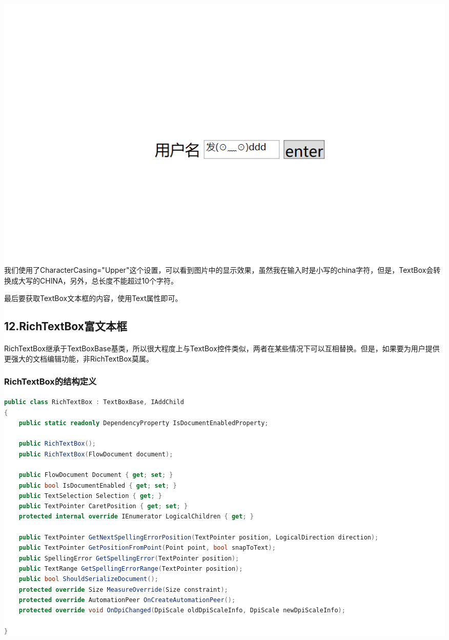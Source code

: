 ![image-20250223135835121](./img/image-20250223135835121.png)

我们使用了CharacterCasing="Upper"这个设置，可以看到图片中的显示效果，虽然我在输入时是小写的china字符，但是，TextBox会转换成大写的CHINA，另外，总长度不能超过10个字符。

最后要获取TextBox文本框的内容，使用Text属性即可。

## 12.RichTextBox富文本框 

RichTextBox继承于TextBoxBase基类，所以很大程度上与TextBox控件类似，两者在某些情况下可以互相替换。但是，如果要为用户提供更强大的文档编辑功能，非RichTextBox莫属。

### RichTextBox的结构定义

```c#
public class RichTextBox : TextBoxBase, IAddChild
{
    public static readonly DependencyProperty IsDocumentEnabledProperty;
 
    public RichTextBox();
    public RichTextBox(FlowDocument document);
 
    public FlowDocument Document { get; set; }
    public bool IsDocumentEnabled { get; set; }
    public TextSelection Selection { get; }
    public TextPointer CaretPosition { get; set; }
    protected internal override IEnumerator LogicalChildren { get; }
 
    public TextPointer GetNextSpellingErrorPosition(TextPointer position, LogicalDirection direction);
    public TextPointer GetPositionFromPoint(Point point, bool snapToText);
    public SpellingError GetSpellingError(TextPointer position);
    public TextRange GetSpellingErrorRange(TextPointer position);
    public bool ShouldSerializeDocument();
    protected override Size MeasureOverride(Size constraint);
    protected override AutomationPeer OnCreateAutomationPeer();
    protected override void OnDpiChanged(DpiScale oldDpiScaleInfo, DpiScale newDpiScaleInfo);
 
}
```